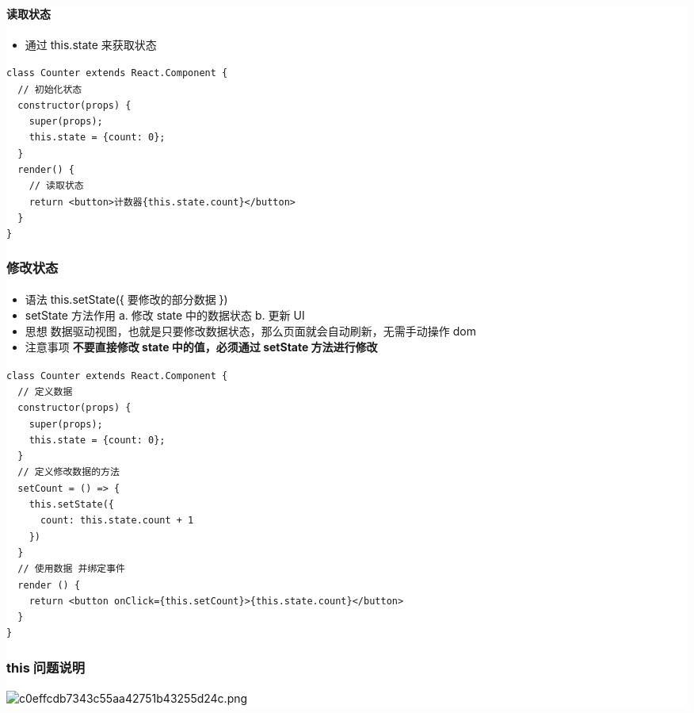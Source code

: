#### 读取状态

- 通过 this.state 来获取状态

```JSX
class Counter extends React.Component {
  // 初始化状态
  constructor(props) {
    super(props);
    this.state = {count: 0};
  }
  render() {
    // 读取状态
    return <button>计数器{this.state.count}</button>
  }
}
```

### 修改状态

- 语法
  this.setState({ 要修改的部分数据 })
- setState 方法作用
  a. 修改 state 中的数据状态
  b. 更新 UI
- 思想
  数据驱动视图，也就是只要修改数据状态，那么页面就会自动刷新，无需手动操作 dom
- 注意事项
  **不要直接修改 state 中的值，必须通过 setState 方法进行修改**

```JSX
class Counter extends React.Component {
  // 定义数据
  constructor(props) {
    super(props);
    this.state = {count: 0};
  }
  // 定义修改数据的方法
  setCount = () => {
    this.setState({
      count: this.state.count + 1
    })
  }
  // 使用数据 并绑定事件
  render () {
    return <button onClick={this.setCount}>{this.state.count}</button>
  }
}
```

### this 问题说明

![c0effcdb7343c55aa42751b43255d24c.png](https://img.gejiba.com/images/c0effcdb7343c55aa42751b43255d24c.png)
